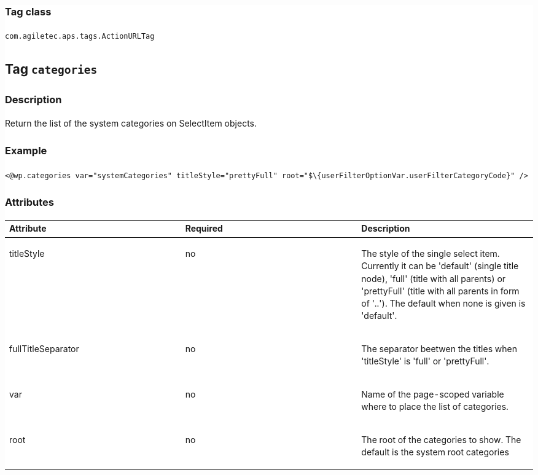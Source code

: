 ### Tag class

`com.agiletec.aps.tags.ActionURLTag`

## Tag `categories`

### Description

Return the list of the system categories on SelectItem objects.

### Example

`<@wp.categories var="systemCategories" titleStyle="prettyFull" root="$\{userFilterOptionVar.userFilterCategoryCode}" />`

### Attributes

<table>
<colgroup>
<col width="33%" />
<col width="33%" />
<col width="33%" />
</colgroup>
<thead>
<tr class="header">
<th align="left">Attribute</th>
<th align="left">Required</th>
<th align="left">Description</th>
</tr>
</thead>
<tbody>
<tr class="odd">
<td align="left"><p>titleStyle</p></td>
<td align="left"><p>no</p></td>
<td align="left"><p>The style of the single select item. Currently it can be 'default' (single title node), 'full' (title with all parents) or 'prettyFull' (title with all parents in form of '..'). The default when none is given is 'default'.</p></td>
</tr>
<tr class="even">
<td align="left"><p>fullTitleSeparator</p></td>
<td align="left"><p>no</p></td>
<td align="left"><p>The separator beetwen the titles when 'titleStyle' is 'full' or 'prettyFull'.</p></td>
</tr>
<tr class="odd">
<td align="left"><p>var</p></td>
<td align="left"><p>no</p></td>
<td align="left"><p>Name of the page-scoped variable where to place the list of categories.</p></td>
</tr>
<tr class="even">
<td align="left"><p>root</p></td>
<td align="left"><p>no</p></td>
<td align="left"><p>The root of the categories to show. The default is the system root categories</p></td>
</tr>
</tbody>
</table>
